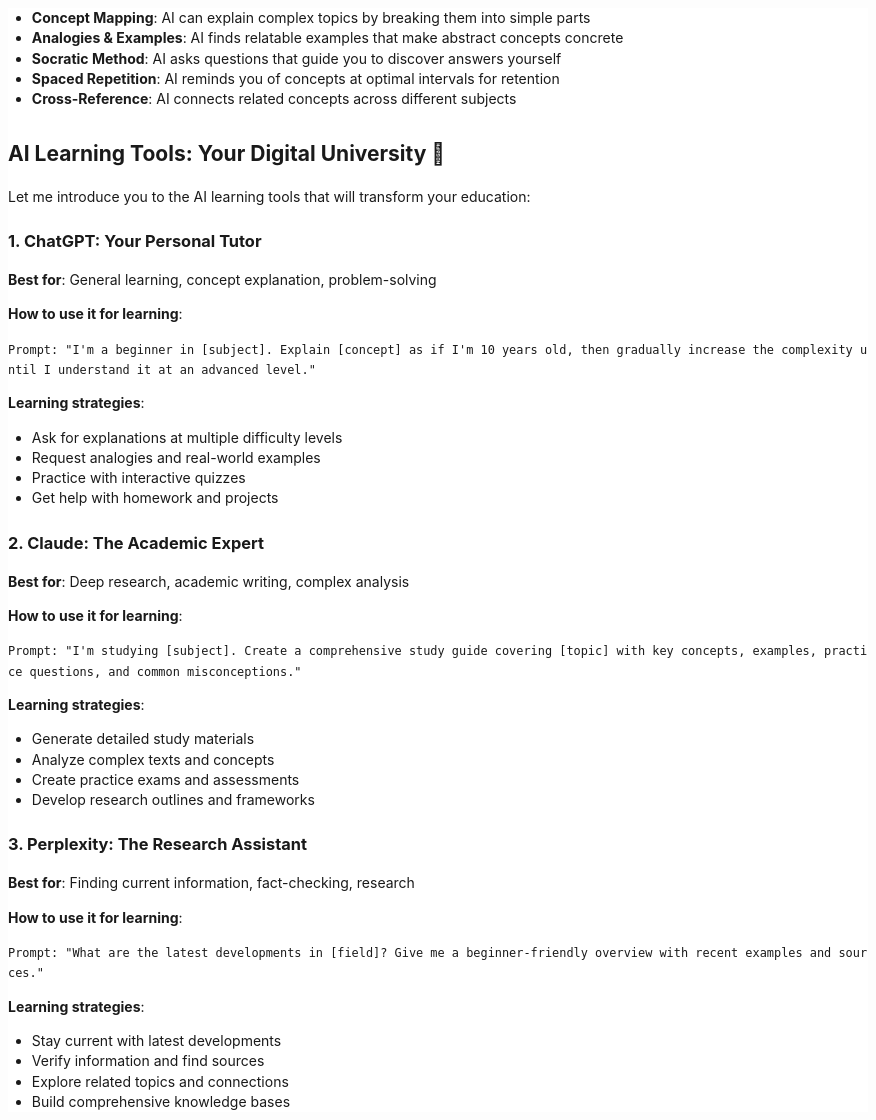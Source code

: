 - **Concept Mapping**: AI can explain complex topics by breaking them into simple parts
- **Analogies & Examples**: AI finds relatable examples that make abstract concepts concrete
- **Socratic Method**: AI asks questions that guide you to discover answers yourself
- **Spaced Repetition**: AI reminds you of concepts at optimal intervals for retention
- **Cross-Reference**: AI connects related concepts across different subjects

## AI Learning Tools: Your Digital University 🏫

Let me introduce you to the AI learning tools that will transform your education:

### **1. ChatGPT: Your Personal Tutor**
**Best for**: General learning, concept explanation, problem-solving

**How to use it for learning**:
```
Prompt: "I'm a beginner in [subject]. Explain [concept] as if I'm 10 years old, then gradually increase the complexity until I understand it at an advanced level."
```

**Learning strategies**:
- Ask for explanations at multiple difficulty levels
- Request analogies and real-world examples
- Practice with interactive quizzes
- Get help with homework and projects

### **2. Claude: The Academic Expert**
**Best for**: Deep research, academic writing, complex analysis

**How to use it for learning**:
```
Prompt: "I'm studying [subject]. Create a comprehensive study guide covering [topic] with key concepts, examples, practice questions, and common misconceptions."
```

**Learning strategies**:
- Generate detailed study materials
- Analyze complex texts and concepts
- Create practice exams and assessments
- Develop research outlines and frameworks

### **3. Perplexity: The Research Assistant**
**Best for**: Finding current information, fact-checking, research

**How to use it for learning**:
```
Prompt: "What are the latest developments in [field]? Give me a beginner-friendly overview with recent examples and sources."
```

**Learning strategies**:
- Stay current with latest developments
- Verify information and find sources
- Explore related topics and connections
- Build comprehensive knowledge bases
